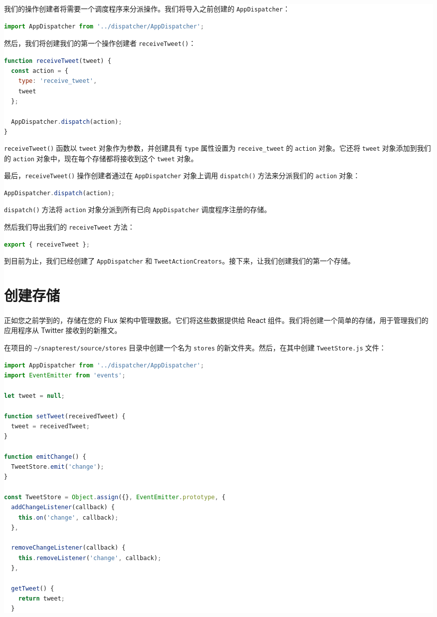 我们的操作创建者将需要一个调度程序来分派操作。我们将导入之前创建的 `AppDispatcher`：

```jsx
import AppDispatcher from '../dispatcher/AppDispatcher';
```

然后，我们将创建我们的第一个操作创建者 `receiveTweet()`：

```jsx
function receiveTweet(tweet) {
  const action = {
    type: 'receive_tweet',
    tweet
  };

  AppDispatcher.dispatch(action);
}
```

`receiveTweet()` 函数以 `tweet` 对象作为参数，并创建具有 `type` 属性设置为 `receive_tweet` 的 `action` 对象。它还将 `tweet` 对象添加到我们的 `action` 对象中，现在每个存储都将接收到这个 `tweet` 对象。

最后，`receiveTweet()` 操作创建者通过在 `AppDispatcher` 对象上调用 `dispatch()` 方法来分派我们的 `action` 对象：

```jsx
AppDispatcher.dispatch(action);
```

`dispatch()` 方法将 `action` 对象分派到所有已向 `AppDispatcher` 调度程序注册的存储。

然后我们导出我们的 `receiveTweet` 方法：

```jsx
export { receiveTweet };
```

到目前为止，我们已经创建了 `AppDispatcher` 和 `TweetActionCreators`。接下来，让我们创建我们的第一个存储。

# 创建存储

正如您之前学到的，存储在您的 Flux 架构中管理数据。它们将这些数据提供给 React 组件。我们将创建一个简单的存储，用于管理我们的应用程序从 Twitter 接收到的新推文。

在项目的 `~/snapterest/source/stores` 目录中创建一个名为 `stores` 的新文件夹。然后，在其中创建 `TweetStore.js` 文件：

```jsx
import AppDispatcher from '../dispatcher/AppDispatcher';
import EventEmitter from 'events';

let tweet = null;

function setTweet(receivedTweet) {
  tweet = receivedTweet;
}

function emitChange() {
  TweetStore.emit('change');
}

const TweetStore = Object.assign({}, EventEmitter.prototype, {
  addChangeListener(callback) {
    this.on('change', callback);
  },

  removeChangeListener(callback) {
    this.removeListener('change', callback);
  },

  getTweet() {
    return tweet;
  }
```